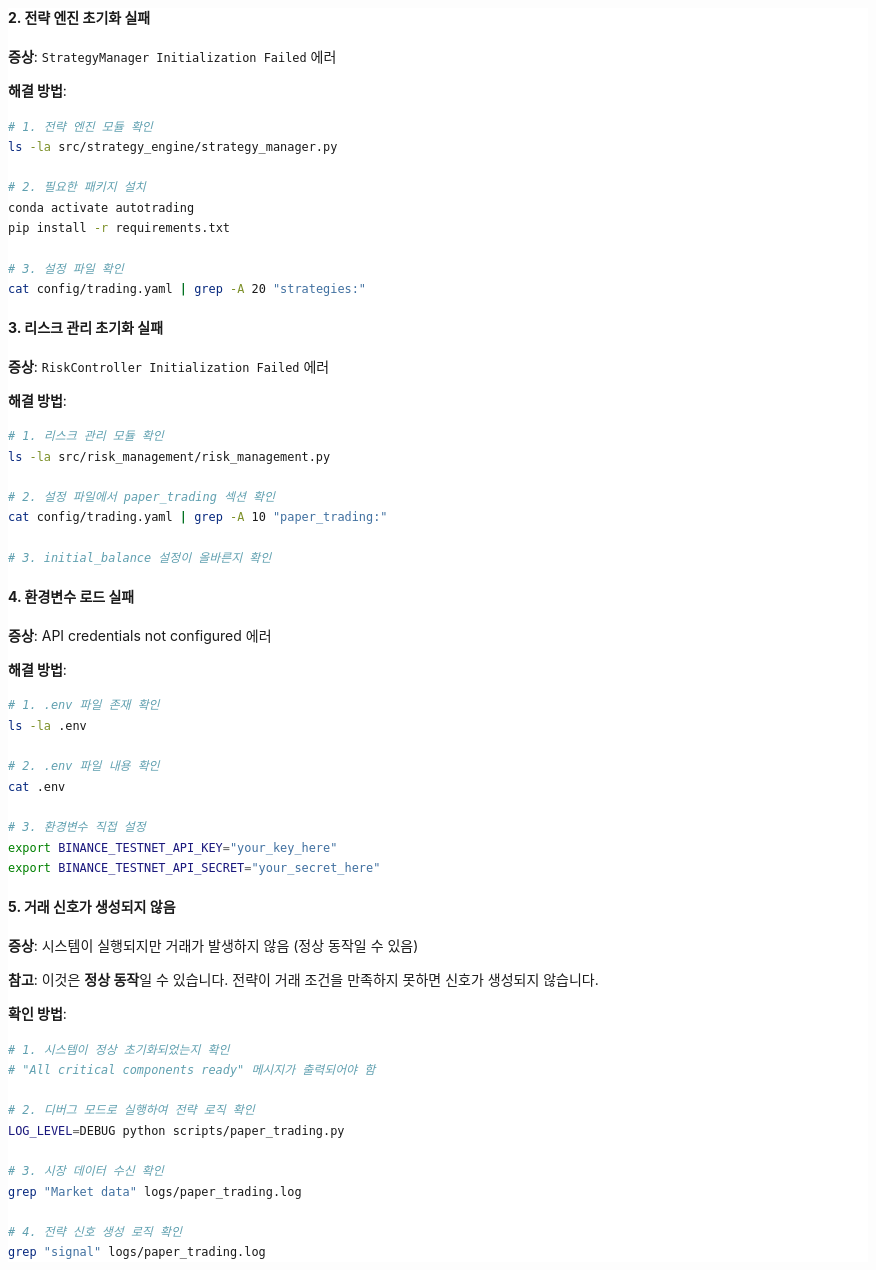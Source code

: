 #### 2. 전략 엔진 초기화 실패

**증상**: `StrategyManager Initialization Failed` 에러

**해결 방법**:
```bash
# 1. 전략 엔진 모듈 확인
ls -la src/strategy_engine/strategy_manager.py

# 2. 필요한 패키지 설치
conda activate autotrading
pip install -r requirements.txt

# 3. 설정 파일 확인
cat config/trading.yaml | grep -A 20 "strategies:"
```

#### 3. 리스크 관리 초기화 실패

**증상**: `RiskController Initialization Failed` 에러

**해결 방법**:
```bash
# 1. 리스크 관리 모듈 확인
ls -la src/risk_management/risk_management.py

# 2. 설정 파일에서 paper_trading 섹션 확인
cat config/trading.yaml | grep -A 10 "paper_trading:"

# 3. initial_balance 설정이 올바른지 확인
```

#### 4. 환경변수 로드 실패

**증상**: API credentials not configured 에러

**해결 방법**:
```bash
# 1. .env 파일 존재 확인
ls -la .env

# 2. .env 파일 내용 확인
cat .env

# 3. 환경변수 직접 설정
export BINANCE_TESTNET_API_KEY="your_key_here"
export BINANCE_TESTNET_API_SECRET="your_secret_here"
```

#### 5. 거래 신호가 생성되지 않음

**증상**: 시스템이 실행되지만 거래가 발생하지 않음 (정상 동작일 수 있음)

**참고**: 이것은 **정상 동작**일 수 있습니다. 전략이 거래 조건을 만족하지 못하면 신호가 생성되지 않습니다.

**확인 방법**:
```bash
# 1. 시스템이 정상 초기화되었는지 확인
# "All critical components ready" 메시지가 출력되어야 함

# 2. 디버그 모드로 실행하여 전략 로직 확인
LOG_LEVEL=DEBUG python scripts/paper_trading.py

# 3. 시장 데이터 수신 확인
grep "Market data" logs/paper_trading.log

# 4. 전략 신호 생성 로직 확인
grep "signal" logs/paper_trading.log
```
